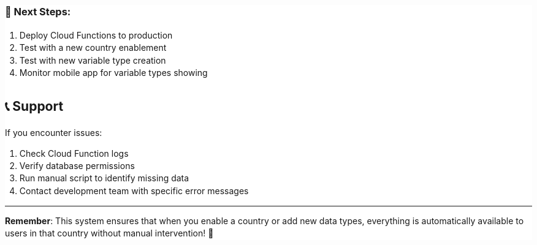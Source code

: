 ### 🔄 Next Steps:
1. Deploy Cloud Functions to production
2. Test with a new country enablement
3. Test with new variable type creation
4. Monitor mobile app for variable types showing

## 📞 Support

If you encounter issues:
1. Check Cloud Function logs
2. Verify database permissions
3. Run manual script to identify missing data
4. Contact development team with specific error messages

---

**Remember**: This system ensures that when you enable a country or add new data types, everything is automatically available to users in that country without manual intervention! 🚀
